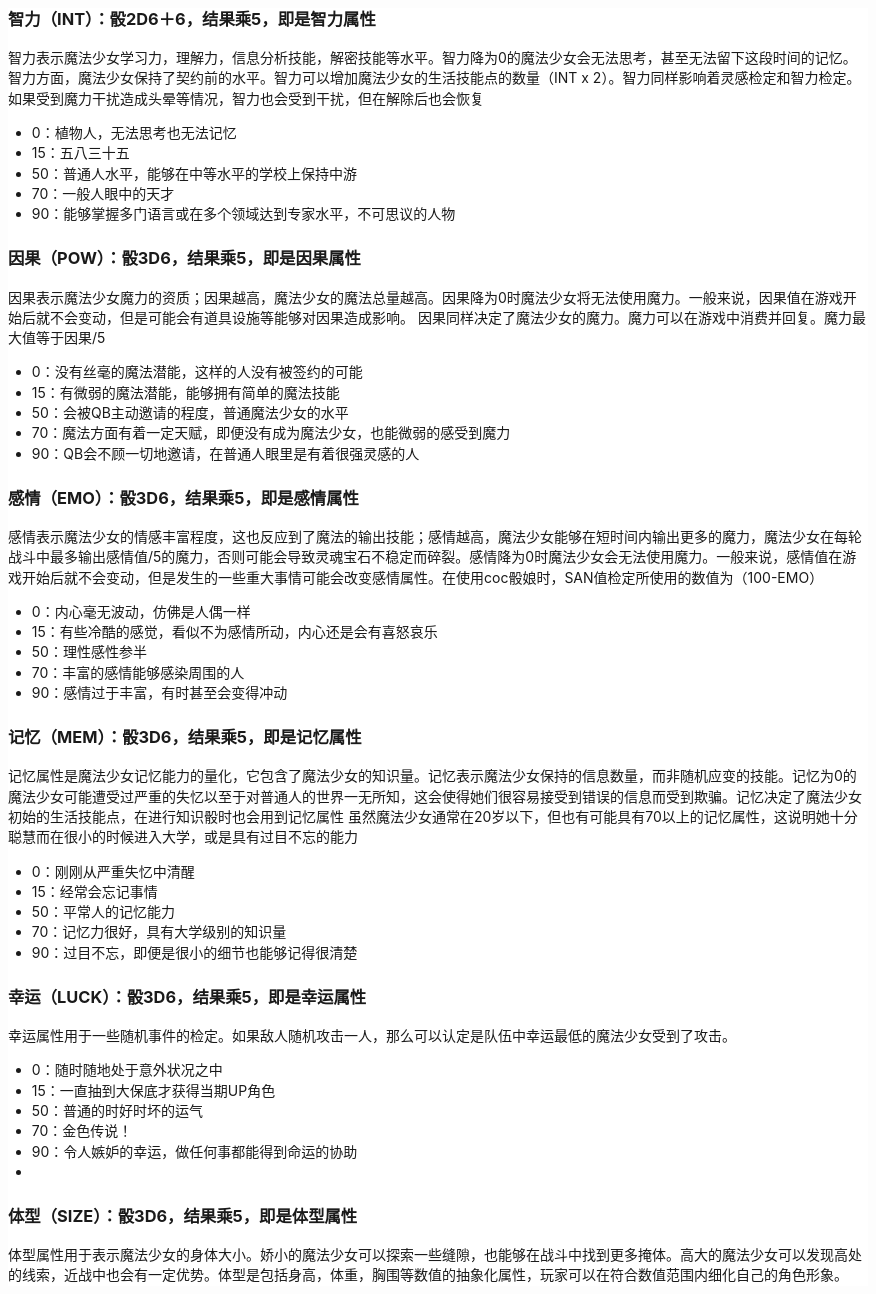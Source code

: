 ### 智力（INT）：骰2D6＋6，结果乘5，即是智力属性
智力表示魔法少女学习力，理解力，信息分析技能，解密技能等水平。智力降为0的魔法少女会无法思考，甚至无法留下这段时间的记忆。智力方面，魔法少女保持了契约前的水平。智力可以增加魔法少女的生活技能点的数量（INT x 2）。智力同样影响着灵感检定和智力检定。如果受到魔力干扰造成头晕等情况，智力也会受到干扰，但在解除后也会恢复

- 0：植物人，无法思考也无法记忆
- 15：五八三十五
- 50：普通人水平，能够在中等水平的学校上保持中游
- 70：一般人眼中的天才
- 90：能够掌握多门语言或在多个领域达到专家水平，不可思议的人物

### 因果（POW）：骰3D6，结果乘5，即是因果属性
因果表示魔法少女魔力的资质；因果越高，魔法少女的魔法总量越高。因果降为0时魔法少女将无法使用魔力。一般来说，因果值在游戏开始后就不会变动，但是可能会有道具设施等能够对因果造成影响。
因果同样决定了魔法少女的魔力。魔力可以在游戏中消费并回复。魔力最大值等于因果/5

- 0：没有丝毫的魔法潜能，这样的人没有被签约的可能
- 15：有微弱的魔法潜能，能够拥有简单的魔法技能
- 50：会被QB主动邀请的程度，普通魔法少女的水平
- 70：魔法方面有着一定天赋，即便没有成为魔法少女，也能微弱的感受到魔力
- 90：QB会不顾一切地邀请，在普通人眼里是有着很强灵感的人

### 感情（EMO）：骰3D6，结果乘5，即是感情属性
感情表示魔法少女的情感丰富程度，这也反应到了魔法的输出技能；感情越高，魔法少女能够在短时间内输出更多的魔力，魔法少女在每轮战斗中最多输出感情值/5的魔力，否则可能会导致灵魂宝石不稳定而碎裂。感情降为0时魔法少女会无法使用魔力。一般来说，感情值在游戏开始后就不会变动，但是发生的一些重大事情可能会改变感情属性。在使用coc骰娘时，SAN值检定所使用的数值为（100-EMO）

- 0：内心毫无波动，仿佛是人偶一样
- 15：有些冷酷的感觉，看似不为感情所动，内心还是会有喜怒哀乐
- 50：理性感性参半
- 70：丰富的感情能够感染周围的人
- 90：感情过于丰富，有时甚至会变得冲动

### 记忆（MEM）：骰3D6，结果乘5，即是记忆属性
记忆属性是魔法少女记忆能力的量化，它包含了魔法少女的知识量。记忆表示魔法少女保持的信息数量，而非随机应变的技能。记忆为0的魔法少女可能遭受过严重的失忆以至于对普通人的世界一无所知，这会使得她们很容易接受到错误的信息而受到欺骗。记忆决定了魔法少女初始的生活技能点，在进行知识骰时也会用到记忆属性
虽然魔法少女通常在20岁以下，但也有可能具有70以上的记忆属性，这说明她十分聪慧而在很小的时候进入大学，或是具有过目不忘的能力

- 0：刚刚从严重失忆中清醒
- 15：经常会忘记事情
- 50：平常人的记忆能力
- 70：记忆力很好，具有大学级别的知识量
- 90：过目不忘，即便是很小的细节也能够记得很清楚

### 幸运（LUCK）：骰3D6，结果乘5，即是幸运属性
幸运属性用于一些随机事件的检定。如果敌人随机攻击一人，那么可以认定是队伍中幸运最低的魔法少女受到了攻击。

- 0：随时随地处于意外状况之中
- 15：一直抽到大保底才获得当期UP角色
- 50：普通的时好时坏的运气
- 70：金色传说！
- 90：令人嫉妒的幸运，做任何事都能得到命运的协助
- 
### 体型（SIZE）：骰3D6，结果乘5，即是体型属性
体型属性用于表示魔法少女的身体大小。娇小的魔法少女可以探索一些缝隙，也能够在战斗中找到更多掩体。高大的魔法少女可以发现高处的线索，近战中也会有一定优势。体型是包括身高，体重，胸围等数值的抽象化属性，玩家可以在符合数值范围内细化自己的角色形象。
